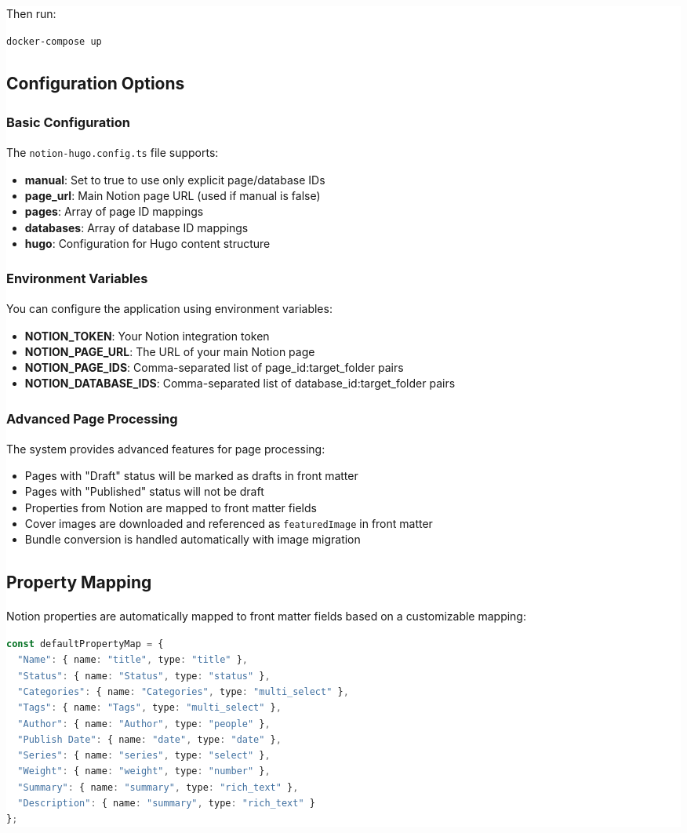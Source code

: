 Then run:

```bash
docker-compose up
```

## Configuration Options

### Basic Configuration

The `notion-hugo.config.ts` file supports:

- **manual**: Set to true to use only explicit page/database IDs
- **page_url**: Main Notion page URL (used if manual is false)
- **pages**: Array of page ID mappings
- **databases**: Array of database ID mappings
- **hugo**: Configuration for Hugo content structure

### Environment Variables

You can configure the application using environment variables:

- **NOTION_TOKEN**: Your Notion integration token
- **NOTION_PAGE_URL**: The URL of your main Notion page
- **NOTION_PAGE_IDS**: Comma-separated list of page_id:target_folder pairs
- **NOTION_DATABASE_IDS**: Comma-separated list of database_id:target_folder pairs

### Advanced Page Processing

The system provides advanced features for page processing:

- Pages with "Draft" status will be marked as drafts in front matter
- Pages with "Published" status will not be draft
- Properties from Notion are mapped to front matter fields
- Cover images are downloaded and referenced as `featuredImage` in front matter
- Bundle conversion is handled automatically with image migration

## Property Mapping

Notion properties are automatically mapped to front matter fields based on a customizable mapping:

```typescript
const defaultPropertyMap = {
  "Name": { name: "title", type: "title" },
  "Status": { name: "Status", type: "status" },
  "Categories": { name: "Categories", type: "multi_select" },
  "Tags": { name: "Tags", type: "multi_select" },
  "Author": { name: "Author", type: "people" },
  "Publish Date": { name: "date", type: "date" },
  "Series": { name: "series", type: "select" },
  "Weight": { name: "weight", type: "number" },
  "Summary": { name: "summary", type: "rich_text" },
  "Description": { name: "summary", type: "rich_text" }
};
```
